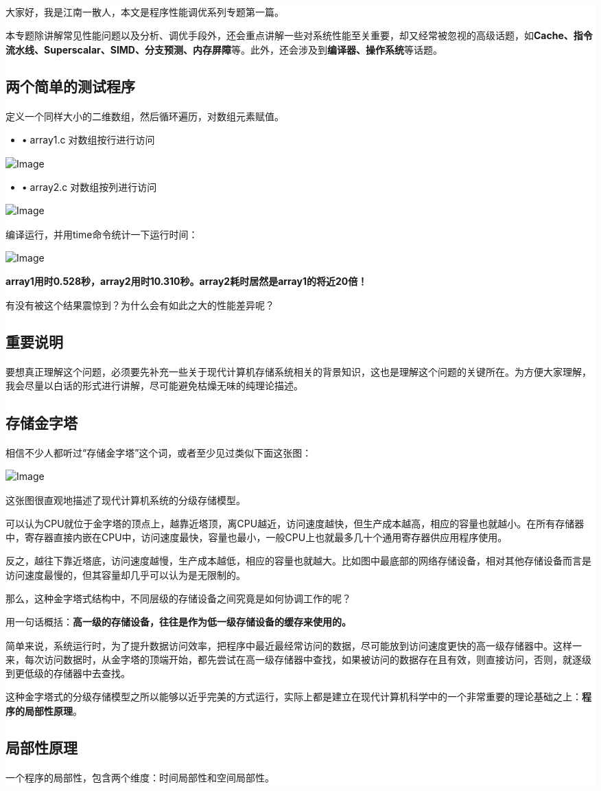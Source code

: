 大家好，我是江南一散人，本文是程序性能调优系列专题第一篇。

本专题除讲解常见性能问题以及分析、调优手段外，还会重点讲解一些对系统性能至关重要，却又经常被忽视的高级话题，如**Cache、指令流水线、Superscalar、SIMD、分支预测、内存屏障**等。此外，还会涉及到**编译器、操作系统**等话题。

## 两个简单的测试程序

定义一个同样大小的二维数组，然后循环遍历，对数组元素赋值。

- • array1.c 对数组按行进行访问
    

![Image](https://mmbiz.qpic.cn/sz_mmbiz_png/Z0DtubJiaRmbAKydW8FBb19BfEwkqciahF6PrQl5CPbZ6GK5LJu37QLwMQWU0PicbmaAmAgeK1Ij6a12b6d78lyhA/640?wx_fmt=png&tp=webp&wxfrom=5&wx_lazy=1&wx_co=1)

- • array2.c 对数组按列进行访问
    

![Image](https://mmbiz.qpic.cn/sz_mmbiz_png/Z0DtubJiaRmbAKydW8FBb19BfEwkqciahFQx906wHvotMSqg1eSMBJ7bTI8iaR73nk9WicOvSqnmRcMrIicUUa9GJrQ/640?wx_fmt=png&tp=webp&wxfrom=5&wx_lazy=1&wx_co=1)

编译运行，并用time命令统计一下运行时间：

![Image](https://mmbiz.qpic.cn/sz_mmbiz_png/Z0DtubJiaRmbAKydW8FBb19BfEwkqciahFiaQd2GyntrlmvgjydibYSEC639bGkwQFKWZwH5dbytfiaeXFr9smuJoMA/640?wx_fmt=png&tp=webp&wxfrom=5&wx_lazy=1&wx_co=1)

**array1用时0.528秒，array2用时10.310秒。array2耗时居然是array1的将近20倍！**

有没有被这个结果震惊到？为什么会有如此之大的性能差异呢？

## 重要说明

要想真正理解这个问题，必须要先补充一些关于现代计算机存储系统相关的背景知识，这也是理解这个问题的关键所在。为方便大家理解，我会尽量以白话的形式进行讲解，尽可能避免枯燥无味的纯理论描述。

## 存储金字塔

相信不少人都听过“存储金字塔”这个词，或者至少见过类似下面这张图：

![Image](https://mmbiz.qpic.cn/sz_mmbiz_png/Z0DtubJiaRmbAKydW8FBb19BfEwkqciahFC0MrvImeOYDkMrNB2qHpQGjx22rHTR86pjXwK6j6vibLiciby8aYicmycQ/640?wx_fmt=png&tp=webp&wxfrom=5&wx_lazy=1&wx_co=1)

这张图很直观地描述了现代计算机系统的分级存储模型。

可以认为CPU就位于金字塔的顶点上，越靠近塔顶，离CPU越近，访问速度越快，但生产成本越高，相应的容量也就越小。在所有存储器中，寄存器直接内嵌在CPU中，访问速度最快，容量也最小，一般CPU上也就最多几十个通用寄存器供应用程序使用。

反之，越往下靠近塔底，访问速度越慢，生产成本越低，相应的容量也就越大。比如图中最底部的网络存储设备，相对其他存储设备而言是访问速度最慢的，但其容量却几乎可以认为是无限制的。

那么，这种金字塔式结构中，不同层级的存储设备之间究竟是如何协调工作的呢？

用一句话概括：**高一级的存储设备，往往是作为低一级存储设备的缓存来使用的。**

简单来说，系统运行时，为了提升数据访问效率，把程序中最近最经常访问的数据，尽可能放到访问速度更快的高一级存储器中。这样一来，每次访问数据时，从金字塔的顶端开始，都先尝试在高一级存储器中查找，如果被访问的数据存在且有效，则直接访问，否则，就逐级到更低级的存储器中去查找。

这种金字塔式的分级存储模型之所以能够以近乎完美的方式运行，实际上都是建立在现代计算机科学中的一个非常重要的理论基础之上：**程序的局部性原理**。

## 局部性原理

一个程序的局部性，包含两个维度：时间局部性和空间局部性。
